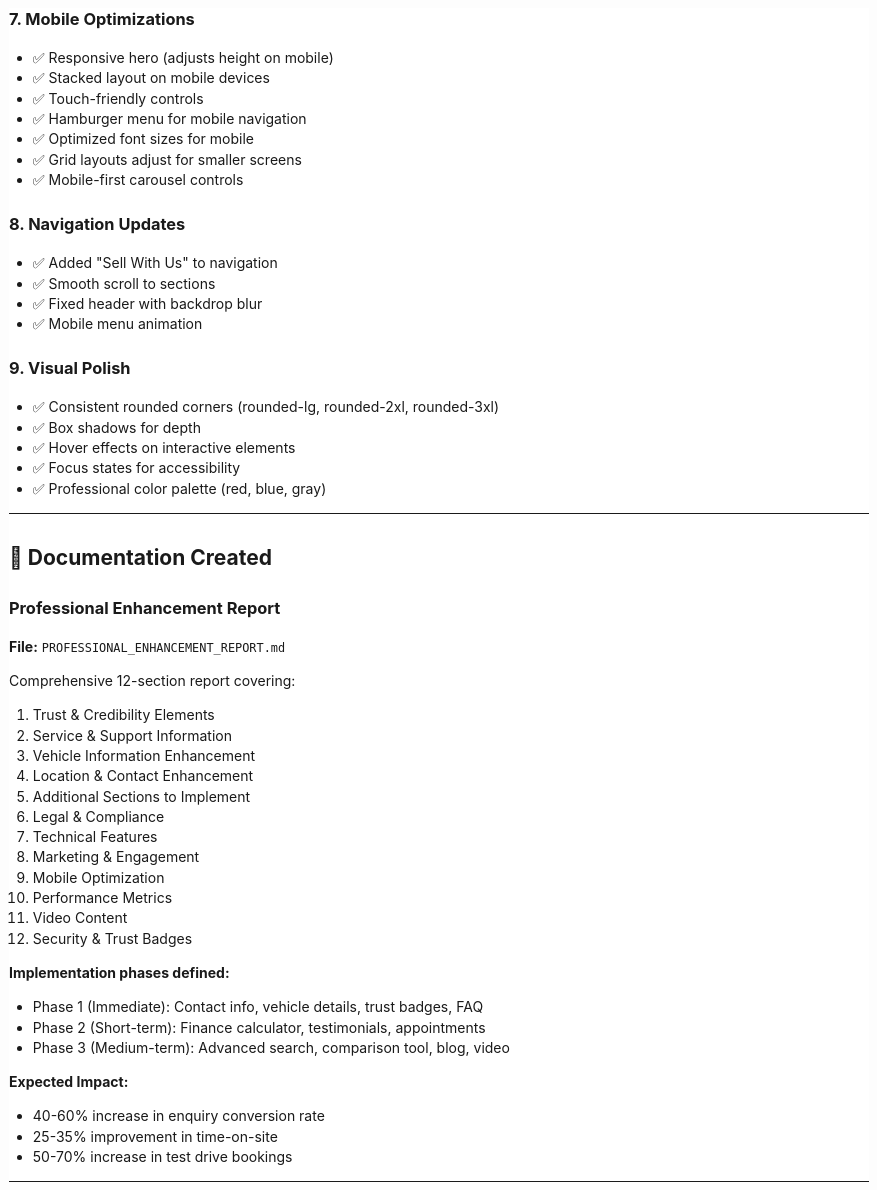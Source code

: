### 7. **Mobile Optimizations**
- ✅ Responsive hero (adjusts height on mobile)
- ✅ Stacked layout on mobile devices
- ✅ Touch-friendly controls
- ✅ Hamburger menu for mobile navigation
- ✅ Optimized font sizes for mobile
- ✅ Grid layouts adjust for smaller screens
- ✅ Mobile-first carousel controls

### 8. **Navigation Updates**
- ✅ Added "Sell With Us" to navigation
- ✅ Smooth scroll to sections
- ✅ Fixed header with backdrop blur
- ✅ Mobile menu animation

### 9. **Visual Polish**
- ✅ Consistent rounded corners (rounded-lg, rounded-2xl, rounded-3xl)
- ✅ Box shadows for depth
- ✅ Hover effects on interactive elements
- ✅ Focus states for accessibility
- ✅ Professional color palette (red, blue, gray)

---

## 📄 Documentation Created

### Professional Enhancement Report
**File:** `PROFESSIONAL_ENHANCEMENT_REPORT.md`

Comprehensive 12-section report covering:
1. Trust & Credibility Elements
2. Service & Support Information
3. Vehicle Information Enhancement
4. Location & Contact Enhancement
5. Additional Sections to Implement
6. Legal & Compliance
7. Technical Features
8. Marketing & Engagement
9. Mobile Optimization
10. Performance Metrics
11. Video Content
12. Security & Trust Badges

**Implementation phases defined:**
- Phase 1 (Immediate): Contact info, vehicle details, trust badges, FAQ
- Phase 2 (Short-term): Finance calculator, testimonials, appointments
- Phase 3 (Medium-term): Advanced search, comparison tool, blog, video

**Expected Impact:**
- 40-60% increase in enquiry conversion rate
- 25-35% improvement in time-on-site
- 50-70% increase in test drive bookings

---